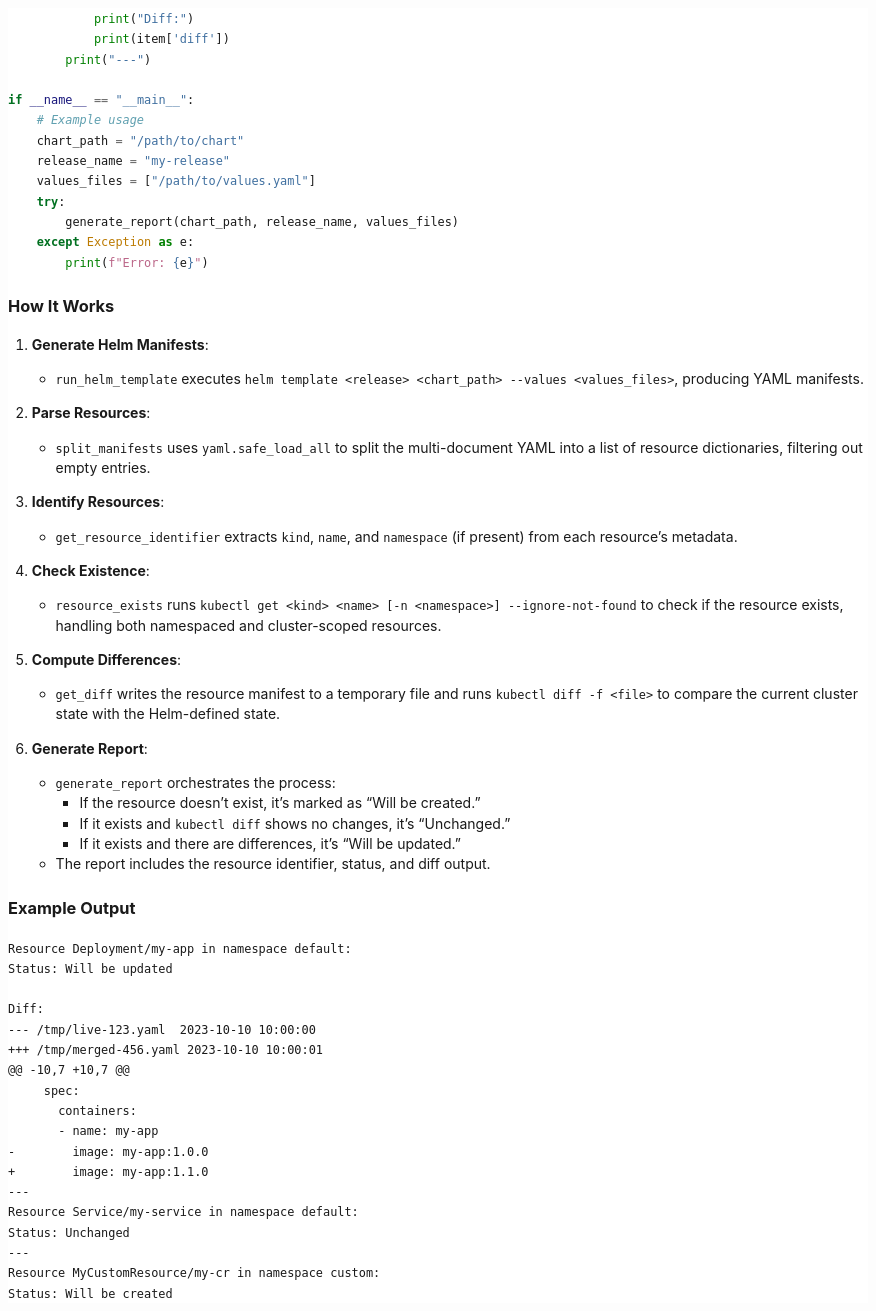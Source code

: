 ```python
            print("Diff:")
            print(item['diff'])
        print("---")

if __name__ == "__main__":
    # Example usage
    chart_path = "/path/to/chart"
    release_name = "my-release"
    values_files = ["/path/to/values.yaml"]
    try:
        generate_report(chart_path, release_name, values_files)
    except Exception as e:
        print(f"Error: {e}")
```

### How It Works

1. **Generate Helm Manifests**:
   - `run_helm_template` executes `helm template <release> <chart_path> --values <values_files>`, producing YAML manifests.

2. **Parse Resources**:
   - `split_manifests` uses `yaml.safe_load_all` to split the multi-document YAML into a list of resource dictionaries, filtering out empty entries.

3. **Identify Resources**:
   - `get_resource_identifier` extracts `kind`, `name`, and `namespace` (if present) from each resource’s metadata.

4. **Check Existence**:
   - `resource_exists` runs `kubectl get <kind> <name> [-n <namespace>] --ignore-not-found` to check if the resource exists, handling both namespaced and cluster-scoped resources.

5. **Compute Differences**:
   - `get_diff` writes the resource manifest to a temporary file and runs `kubectl diff -f <file>` to compare the current cluster state with the Helm-defined state.

6. **Generate Report**:
   - `generate_report` orchestrates the process:
     - If the resource doesn’t exist, it’s marked as “Will be created.”
     - If it exists and `kubectl diff` shows no changes, it’s “Unchanged.”
     - If it exists and there are differences, it’s “Will be updated.”
   - The report includes the resource identifier, status, and diff output.

### Example Output

```
Resource Deployment/my-app in namespace default:
Status: Will be updated

Diff:
--- /tmp/live-123.yaml  2023-10-10 10:00:00
+++ /tmp/merged-456.yaml 2023-10-10 10:00:01
@@ -10,7 +10,7 @@
     spec:
       containers:
       - name: my-app
-        image: my-app:1.0.0
+        image: my-app:1.1.0
---
Resource Service/my-service in namespace default:
Status: Unchanged
---
Resource MyCustomResource/my-cr in namespace custom:
Status: Will be created

```